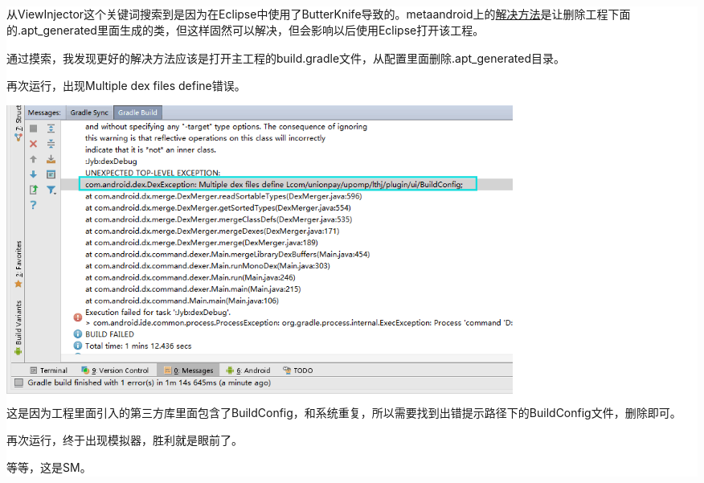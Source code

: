 
从ViewInjector这个关键词搜索到是因为在Eclipse中使用了ButterKnife导致的。metaandroid上的[解决方法](http://www.metaandroid.com/question/compilation-error-with-butterknife-error-duplicate-class/)是让删除工程下面的.apt_generated里面生成的类，但这样固然可以解决，但会影响以后使用Eclipse打开该工程。


通过摸索，我发现更好的解决方法应该是打开主工程的build.gradle文件，从配置里面删除.apt_generated目录。


再次运行，出现Multiple dex files define错误。


<img src="/assets/images/2015-07-10/05.png" width="630" align=center>


这是因为工程里面引入的第三方库里面包含了BuildConfig，和系统重复，所以需要找到出错提示路径下的BuildConfig文件，删除即可。


再次运行，终于出现模拟器，胜利就是眼前了。


等等，这是SM。


<div style="float:left">